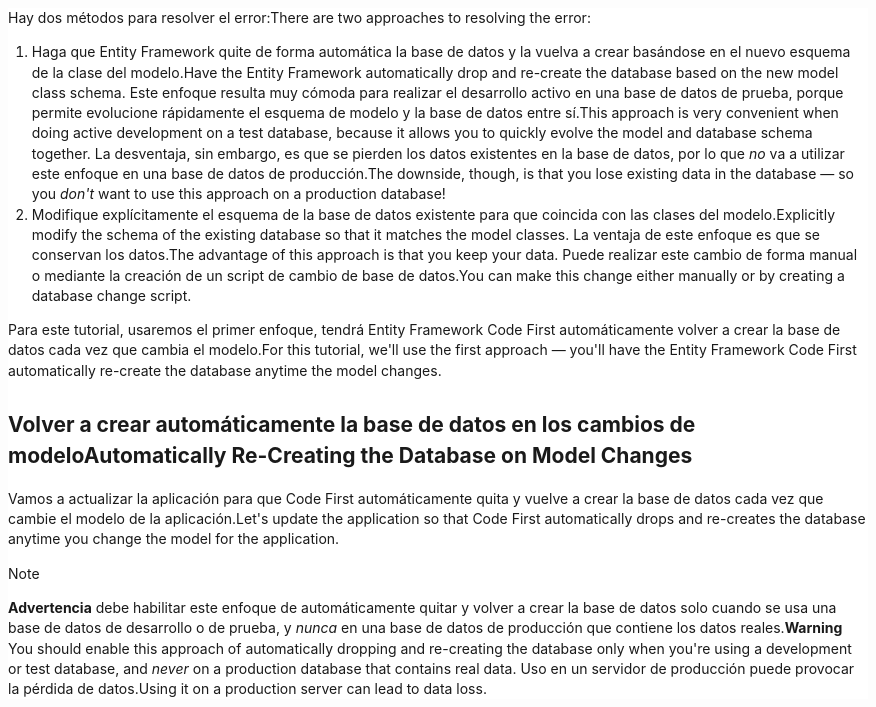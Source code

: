 
<span data-ttu-id="15196-138">Hay dos métodos para resolver el error:</span><span class="sxs-lookup"><span data-stu-id="15196-138">There are two approaches to resolving the error:</span></span>

1. <span data-ttu-id="15196-139">Haga que Entity Framework quite de forma automática la base de datos y la vuelva a crear basándose en el nuevo esquema de la clase del modelo.</span><span class="sxs-lookup"><span data-stu-id="15196-139">Have the Entity Framework automatically drop and re-create the database based on the new model class schema.</span></span> <span data-ttu-id="15196-140">Este enfoque resulta muy cómoda para realizar el desarrollo activo en una base de datos de prueba, porque permite evolucione rápidamente el esquema de modelo y la base de datos entre sí.</span><span class="sxs-lookup"><span data-stu-id="15196-140">This approach is very convenient when doing active development on a test database, because it allows you to quickly evolve the model and database schema together.</span></span> <span data-ttu-id="15196-141">La desventaja, sin embargo, es que se pierden los datos existentes en la base de datos, por lo que *no* va a utilizar este enfoque en una base de datos de producción.</span><span class="sxs-lookup"><span data-stu-id="15196-141">The downside, though, is that you lose existing data in the database — so you *don't* want to use this approach on a production database!</span></span>
2. <span data-ttu-id="15196-142">Modifique explícitamente el esquema de la base de datos existente para que coincida con las clases del modelo.</span><span class="sxs-lookup"><span data-stu-id="15196-142">Explicitly modify the schema of the existing database so that it matches the model classes.</span></span> <span data-ttu-id="15196-143">La ventaja de este enfoque es que se conservan los datos.</span><span class="sxs-lookup"><span data-stu-id="15196-143">The advantage of this approach is that you keep your data.</span></span> <span data-ttu-id="15196-144">Puede realizar este cambio de forma manual o mediante la creación de un script de cambio de base de datos.</span><span class="sxs-lookup"><span data-stu-id="15196-144">You can make this change either manually or by creating a database change script.</span></span>

<span data-ttu-id="15196-145">Para este tutorial, usaremos el primer enfoque, tendrá Entity Framework Code First automáticamente volver a crear la base de datos cada vez que cambia el modelo.</span><span class="sxs-lookup"><span data-stu-id="15196-145">For this tutorial, we'll use the first approach — you'll have the Entity Framework Code First automatically re-create the database anytime the model changes.</span></span>

## <a name="automatically-re-creating-the-database-on-model-changes"></a><span data-ttu-id="15196-146">Volver a crear automáticamente la base de datos en los cambios de modelo</span><span class="sxs-lookup"><span data-stu-id="15196-146">Automatically Re-Creating the Database on Model Changes</span></span>

<span data-ttu-id="15196-147">Vamos a actualizar la aplicación para que Code First automáticamente quita y vuelve a crear la base de datos cada vez que cambie el modelo de la aplicación.</span><span class="sxs-lookup"><span data-stu-id="15196-147">Let's update the application so that Code First automatically drops and re-creates the database anytime you change the model for the application.</span></span>

> [!NOTE] 
> 
> <span data-ttu-id="15196-148">**Advertencia** debe habilitar este enfoque de automáticamente quitar y volver a crear la base de datos solo cuando se usa una base de datos de desarrollo o de prueba, y *nunca* en una base de datos de producción que contiene los datos reales.</span><span class="sxs-lookup"><span data-stu-id="15196-148">**Warning** You should enable this approach of automatically dropping and re-creating the database only when you're using a development or test database, and *never* on a production database that contains real data.</span></span> <span data-ttu-id="15196-149">Uso en un servidor de producción puede provocar la pérdida de datos.</span><span class="sxs-lookup"><span data-stu-id="15196-149">Using it on a production server can lead to data loss.</span></span>
